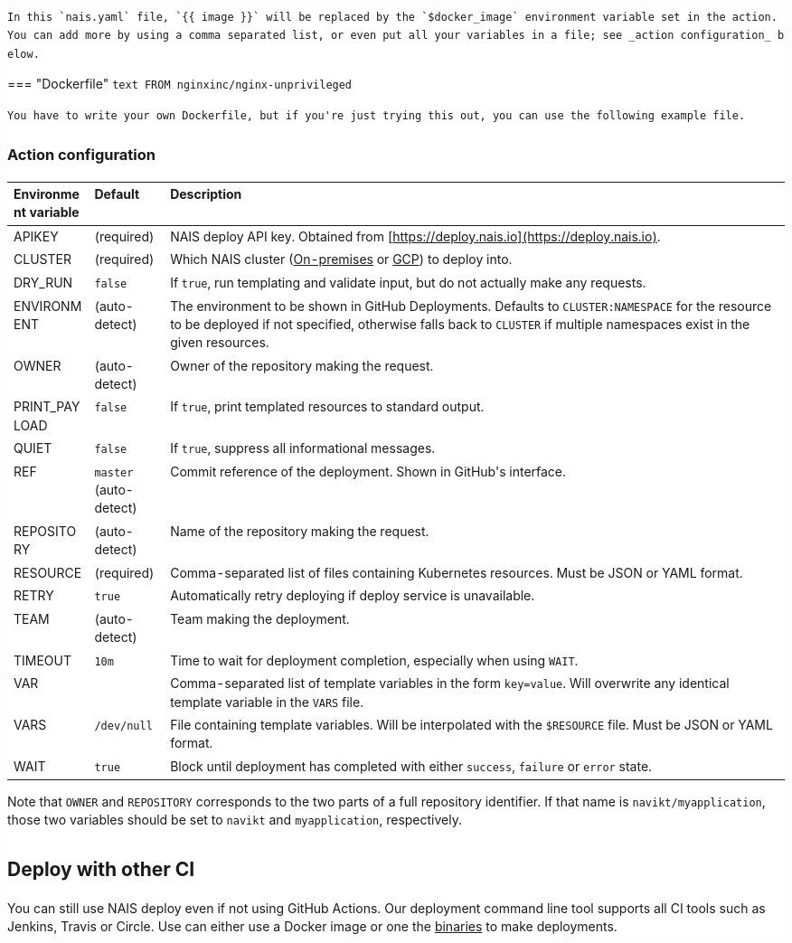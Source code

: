     In this `nais.yaml` file, `{{ image }}` will be replaced by the `$docker_image` environment variable set in the action. You can add more by using a comma separated list, or even put all your variables in a file; see _action configuration_ below.
=== "Dockerfile"
    ```text
    FROM nginxinc/nginx-unprivileged
    ```

    You have to write your own Dockerfile, but if you're just trying this out, you can use the following example file.

### Action configuration

| Environment variable | Default | Description |
| :--- | :--- | :--- |
| APIKEY | \(required\) | NAIS deploy API key. Obtained from [https://deploy.nais.io](https://deploy.nais.io). |
| CLUSTER | \(required\) | Which NAIS cluster ([On-premises](../clusters/on-premises.md) or [GCP](../clusters/gcp.md)) to deploy into. |
| DRY\_RUN | `false` | If `true`, run templating and validate input, but do not actually make any requests. |
| ENVIRONMENT | \(auto-detect\) | The environment to be shown in GitHub Deployments. Defaults to `CLUSTER:NAMESPACE` for the resource to be deployed if not specified, otherwise falls back to `CLUSTER` if multiple namespaces exist in the given resources. |
| OWNER | \(auto-detect\) | Owner of the repository making the request. |
| PRINT\_PAYLOAD | `false` | If `true`, print templated resources to standard output. |
| QUIET | `false` | If `true`, suppress all informational messages. |
| REF | `master` \(auto-detect\) | Commit reference of the deployment. Shown in GitHub's interface. |
| REPOSITORY | \(auto-detect\) | Name of the repository making the request. |
| RESOURCE | \(required\) | Comma-separated list of files containing Kubernetes resources. Must be JSON or YAML format. |
| RETRY | `true` | Automatically retry deploying if deploy service is unavailable. |
| TEAM | \(auto-detect\) | Team making the deployment. |
| TIMEOUT | `10m` | Time to wait for deployment completion, especially when using `WAIT`. |
| VAR |  | Comma-separated list of template variables in the form `key=value`. Will overwrite any identical template variable in the `VARS` file. |
| VARS | `/dev/null` | File containing template variables. Will be interpolated with the `$RESOURCE` file. Must be JSON or YAML format. |
| WAIT | `true` | Block until deployment has completed with either `success`, `failure` or `error` state. |

Note that `OWNER` and `REPOSITORY` corresponds to the two parts of a full repository identifier. If that name is `navikt/myapplication`, those two variables should be set to `navikt` and `myapplication`, respectively.

## Deploy with other CI

You can still use NAIS deploy even if not using GitHub Actions. Our deployment command line tool supports all CI tools such as Jenkins, Travis or Circle. Use can either use a Docker image or one the [binaries](https://github.com/nais/deploy/releases) to make deployments.
